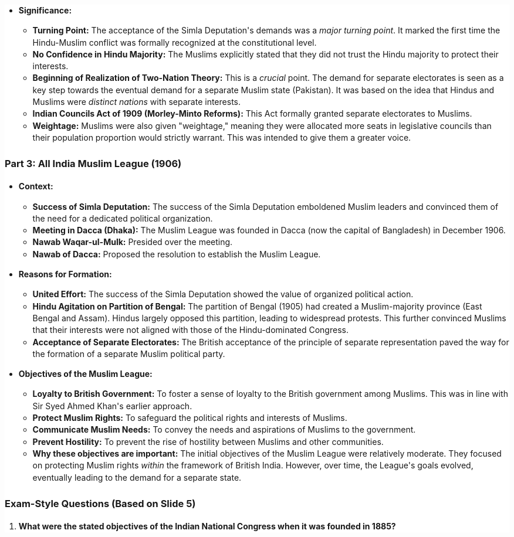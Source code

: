 *   **Significance:**

    *   **Turning Point:** The acceptance of the Simla Deputation's demands was a *major turning point*. It marked the first time the Hindu-Muslim conflict was formally recognized at the constitutional level.
    *   **No Confidence in Hindu Majority:** The Muslims explicitly stated that they did not trust the Hindu majority to protect their interests.
    *   **Beginning of Realization of Two-Nation Theory:** This is a *crucial* point. The demand for separate electorates is seen as a key step towards the eventual demand for a separate Muslim state (Pakistan). It was based on the idea that Hindus and Muslims were *distinct nations* with separate interests.
    *   **Indian Councils Act of 1909 (Morley-Minto Reforms):** This Act formally granted separate electorates to Muslims.
    *   **Weightage:** Muslims were also given "weightage," meaning they were allocated more seats in legislative councils than their population proportion would strictly warrant. This was intended to give them a greater voice.

### Part 3: All India Muslim League (1906)

*   **Context:**

    *   **Success of Simla Deputation:** The success of the Simla Deputation emboldened Muslim leaders and convinced them of the need for a dedicated political organization.
    *   **Meeting in Dacca (Dhaka):** The Muslim League was founded in Dacca (now the capital of Bangladesh) in December 1906.
    *   **Nawab Waqar-ul-Mulk:** Presided over the meeting.
    *   **Nawab of Dacca:** Proposed the resolution to establish the Muslim League.

*   **Reasons for Formation:**

    *   **United Effort:** The success of the Simla Deputation showed the value of organized political action.
    *   **Hindu Agitation on Partition of Bengal:** The partition of Bengal (1905) had created a Muslim-majority province (East Bengal and Assam). Hindus largely opposed this partition, leading to widespread protests. This further convinced Muslims that their interests were not aligned with those of the Hindu-dominated Congress.
    *   **Acceptance of Separate Electorates:** The British acceptance of the principle of separate representation paved the way for the formation of a separate Muslim political party.

*   **Objectives of the Muslim League:**

    *   **Loyalty to British Government:** To foster a sense of loyalty to the British government among Muslims. This was in line with Sir Syed Ahmed Khan's earlier approach.
    *   **Protect Muslim Rights:** To safeguard the political rights and interests of Muslims.
    *   **Communicate Muslim Needs:** To convey the needs and aspirations of Muslims to the government.
    *   **Prevent Hostility:** To prevent the rise of hostility between Muslims and other communities.
    *   **Why these objectives are important:** The initial objectives of the Muslim League were relatively moderate. They focused on protecting Muslim rights *within* the framework of British India. However, over time, the League's goals evolved, eventually leading to the demand for a separate state.

### Exam-Style Questions (Based on Slide 5)

1.  **What were the stated objectives of the Indian National Congress when it was founded in 1885?**
